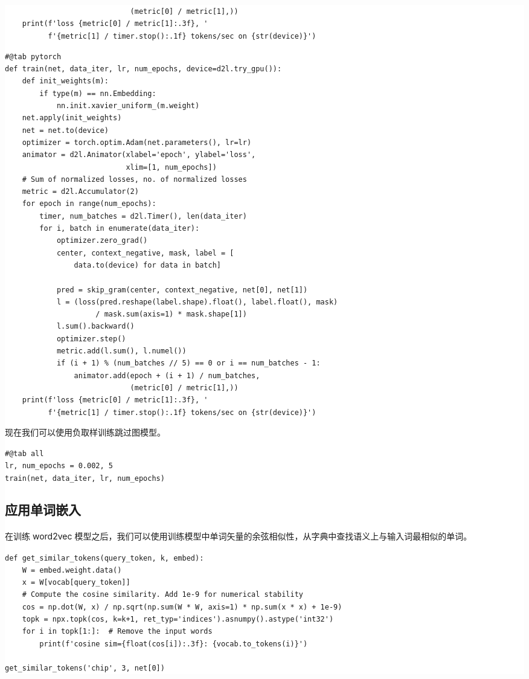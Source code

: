```{.python .input}
                             (metric[0] / metric[1],))
    print(f'loss {metric[0] / metric[1]:.3f}, '
          f'{metric[1] / timer.stop():.1f} tokens/sec on {str(device)}')
```

```{.python .input}
#@tab pytorch
def train(net, data_iter, lr, num_epochs, device=d2l.try_gpu()):
    def init_weights(m):
        if type(m) == nn.Embedding:
            nn.init.xavier_uniform_(m.weight)
    net.apply(init_weights)
    net = net.to(device)
    optimizer = torch.optim.Adam(net.parameters(), lr=lr)
    animator = d2l.Animator(xlabel='epoch', ylabel='loss',
                            xlim=[1, num_epochs])
    # Sum of normalized losses, no. of normalized losses
    metric = d2l.Accumulator(2)
    for epoch in range(num_epochs):
        timer, num_batches = d2l.Timer(), len(data_iter)
        for i, batch in enumerate(data_iter):
            optimizer.zero_grad()
            center, context_negative, mask, label = [
                data.to(device) for data in batch]

            pred = skip_gram(center, context_negative, net[0], net[1])
            l = (loss(pred.reshape(label.shape).float(), label.float(), mask)
                     / mask.sum(axis=1) * mask.shape[1])
            l.sum().backward()
            optimizer.step()
            metric.add(l.sum(), l.numel())
            if (i + 1) % (num_batches // 5) == 0 or i == num_batches - 1:
                animator.add(epoch + (i + 1) / num_batches,
                             (metric[0] / metric[1],))
    print(f'loss {metric[0] / metric[1]:.3f}, '
          f'{metric[1] / timer.stop():.1f} tokens/sec on {str(device)}')
```

现在我们可以使用负取样训练跳过图模型。

```{.python .input}
#@tab all
lr, num_epochs = 0.002, 5
train(net, data_iter, lr, num_epochs)
```

## 应用单词嵌入

在训练 word2vec 模型之后，我们可以使用训练模型中单词矢量的余弦相似性，从字典中查找语义上与输入词最相似的单词。

```{.python .input}
def get_similar_tokens(query_token, k, embed):
    W = embed.weight.data()
    x = W[vocab[query_token]]
    # Compute the cosine similarity. Add 1e-9 for numerical stability
    cos = np.dot(W, x) / np.sqrt(np.sum(W * W, axis=1) * np.sum(x * x) + 1e-9)
    topk = npx.topk(cos, k=k+1, ret_typ='indices').asnumpy().astype('int32')
    for i in topk[1:]:  # Remove the input words
        print(f'cosine sim={float(cos[i]):.3f}: {vocab.to_tokens(i)}')

get_similar_tokens('chip', 3, net[0])
```
